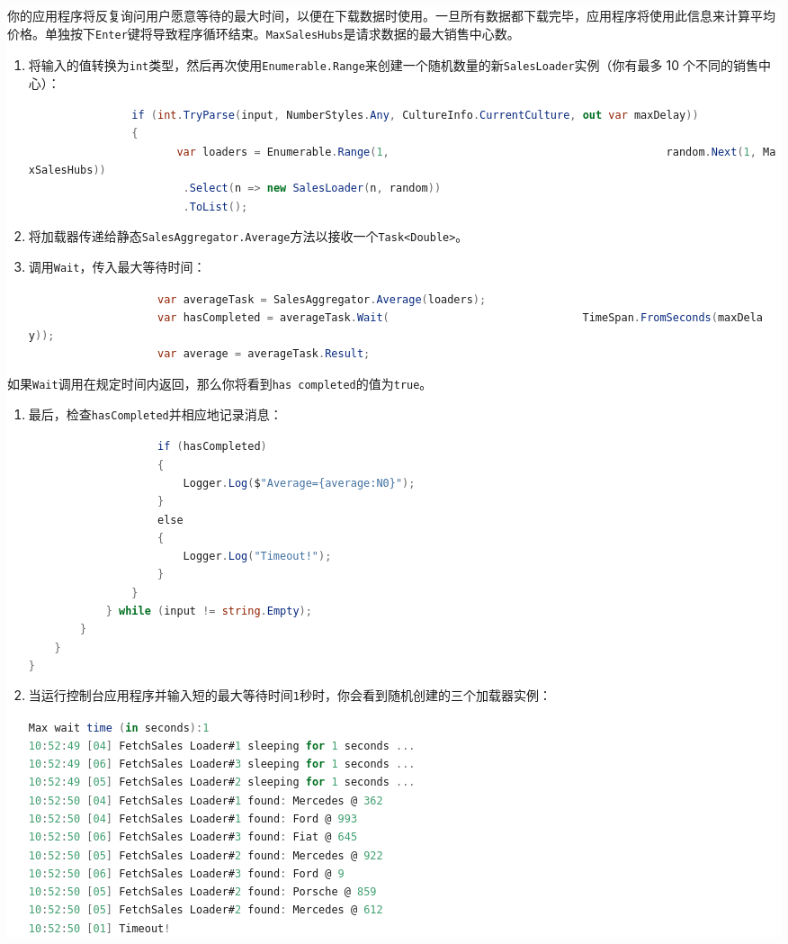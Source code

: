 你的应用程序将反复询问用户愿意等待的最大时间，以便在下载数据时使用。一旦所有数据都下载完毕，应用程序将使用此信息来计算平均价格。单独按下`Enter`键将导致程序循环结束。`MaxSalesHubs`是请求数据的最大销售中心数。

1.  将输入的值转换为`int`类型，然后再次使用`Enumerable.Range`来创建一个随机数量的新`SalesLoader`实例（你有最多 10 个不同的销售中心）：

    ```cs
                    if (int.TryParse(input, NumberStyles.Any, CultureInfo.CurrentCulture, out var maxDelay))
                    {
                           var loaders = Enumerable.Range(1,                                           random.Next(1, MaxSalesHubs))
                            .Select(n => new SalesLoader(n, random))
                            .ToList();
    ```

1.  将加载器传递给静态`SalesAggregator.Average`方法以接收一个`Task<Double>`。

1.  调用`Wait`，传入最大等待时间：

    ```cs
                        var averageTask = SalesAggregator.Average(loaders);
                        var hasCompleted = averageTask.Wait(                              TimeSpan.FromSeconds(maxDelay));
                        var average = averageTask.Result;
    ```

如果`Wait`调用在规定时间内返回，那么你将看到`has completed`的值为`true`。

1.  最后，检查`hasCompleted`并相应地记录消息：

    ```cs
                        if (hasCompleted)
                        {
                            Logger.Log($"Average={average:N0}");
                        }
                        else
                        {
                            Logger.Log("Timeout!");
                        }
                    }
                } while (input != string.Empty);
            }
        }
    }
    ```

1.  当运行控制台应用程序并输入短的最大等待时间`1`秒时，你会看到随机创建的三个加载器实例：

    ```cs
    Max wait time (in seconds):1
    10:52:49 [04] FetchSales Loader#1 sleeping for 1 seconds ...
    10:52:49 [06] FetchSales Loader#3 sleeping for 1 seconds ...
    10:52:49 [05] FetchSales Loader#2 sleeping for 1 seconds ...
    10:52:50 [04] FetchSales Loader#1 found: Mercedes @ 362
    10:52:50 [04] FetchSales Loader#1 found: Ford @ 993
    10:52:50 [06] FetchSales Loader#3 found: Fiat @ 645
    10:52:50 [05] FetchSales Loader#2 found: Mercedes @ 922
    10:52:50 [06] FetchSales Loader#3 found: Ford @ 9
    10:52:50 [05] FetchSales Loader#2 found: Porsche @ 859
    10:52:50 [05] FetchSales Loader#2 found: Mercedes @ 612
    10:52:50 [01] Timeout!
    ```
